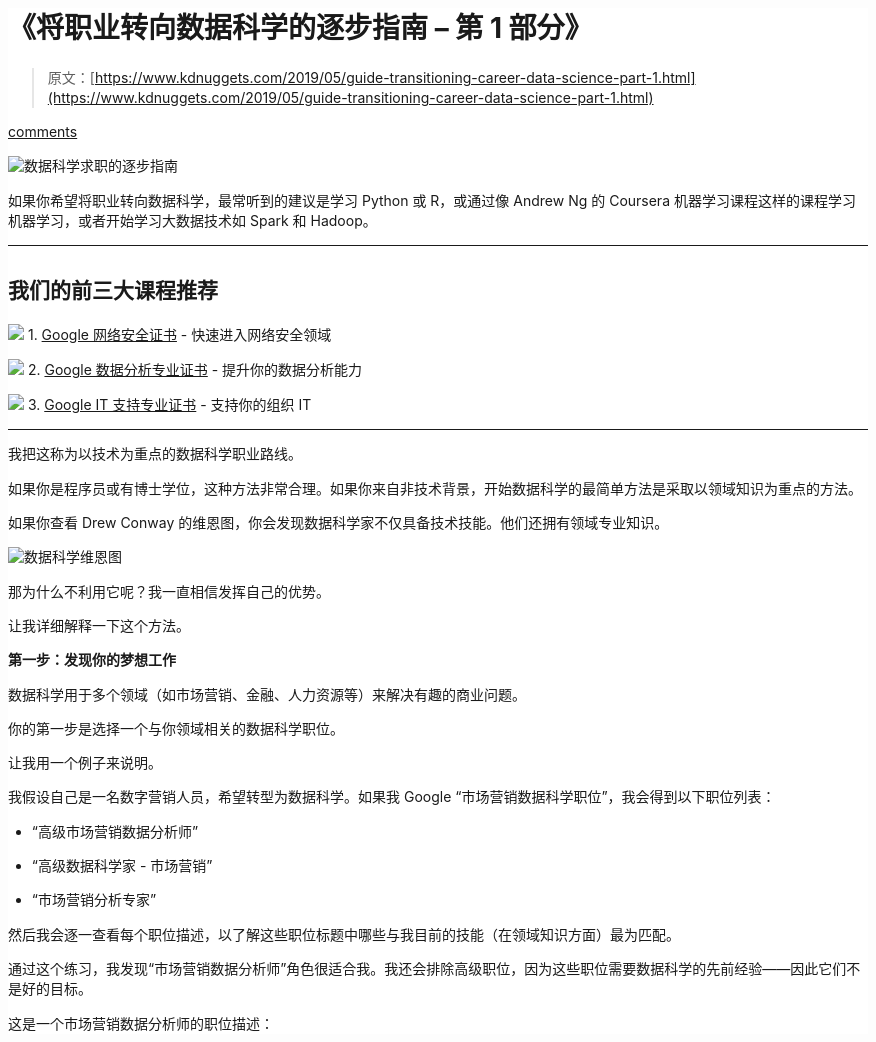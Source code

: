 # 《将职业转向数据科学的逐步指南 – 第 1 部分》

> 原文：[https://www.kdnuggets.com/2019/05/guide-transitioning-career-data-science-part-1.html](https://www.kdnuggets.com/2019/05/guide-transitioning-career-data-science-part-1.html)

[comments](#comments)

![数据科学求职的逐步指南](../Images/0e3d593146abc33fd0fd583781fc36a3.png)

如果你希望将职业转向数据科学，最常听到的建议是学习 Python 或 R，或通过像 Andrew Ng 的 Coursera 机器学习课程这样的课程学习机器学习，或者开始学习大数据技术如 Spark 和 Hadoop。

* * *

## 我们的前三大课程推荐

![](../Images/0244c01ba9267c002ef39d4907e0b8fb.png) 1\. [Google 网络安全证书](https://www.kdnuggets.com/google-cybersecurity) - 快速进入网络安全领域

![](../Images/e225c49c3c91745821c8c0368bf04711.png) 2\. [Google 数据分析专业证书](https://www.kdnuggets.com/google-data-analytics) - 提升你的数据分析能力

![](../Images/0244c01ba9267c002ef39d4907e0b8fb.png) 3\. [Google IT 支持专业证书](https://www.kdnuggets.com/google-itsupport) - 支持你的组织 IT

* * *

我把这称为以技术为重点的数据科学职业路线。

如果你是程序员或有博士学位，这种方法非常合理。如果你来自非技术背景，开始数据科学的最简单方法是采取以领域知识为重点的方法。

如果你查看 Drew Conway 的维恩图，你会发现数据科学家不仅具备技术技能。他们还拥有领域专业知识。

![数据科学维恩图](../Images/b3dc5bd1350a726cfb2ce7ea8b409331.png)

那为什么不利用它呢？我一直相信发挥自己的优势。

让我详细解释一下这个方法。

**第一步：发现你的梦想工作**

数据科学用于多个领域（如市场营销、金融、人力资源等）来解决有趣的商业问题。

你的第一步是选择一个与你领域相关的数据科学职位。

让我用一个例子来说明。

我假设自己是一名数字营销人员，希望转型为数据科学。如果我 Google “市场营销数据科学职位”，我会得到以下职位列表：

+   “高级市场营销数据分析师”

+   “高级数据科学家 - 市场营销”

+   “市场营销分析专家”

然后我会逐一查看每个职位描述，以了解这些职位标题中哪些与我目前的技能（在领域知识方面）最为匹配。

通过这个练习，我发现“市场营销数据分析师”角色很适合我。我还会排除高级职位，因为这些职位需要数据科学的先前经验——因此它们不是好的目标。

这是一个市场营销数据分析师的职位描述：
